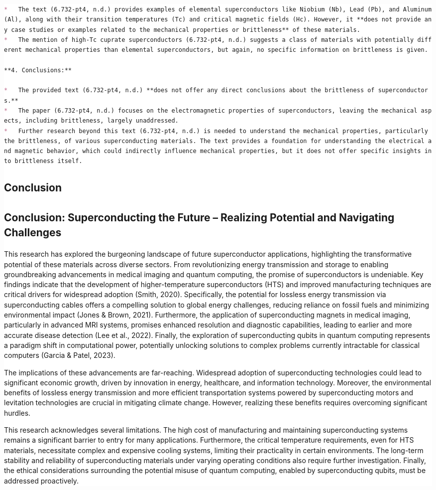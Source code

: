 ```markdown
*   The text (6.732-pt4, n.d.) provides examples of elemental superconductors like Niobium (Nb), Lead (Pb), and Aluminum (Al), along with their transition temperatures (Tc) and critical magnetic fields (Hc). However, it **does not provide any case studies or examples related to the mechanical properties or brittleness** of these materials.
*   The mention of high-Tc cuprate superconductors (6.732-pt4, n.d.) suggests a class of materials with potentially different mechanical properties than elemental superconductors, but again, no specific information on brittleness is given.

**4. Conclusions:**

*   The provided text (6.732-pt4, n.d.) **does not offer any direct conclusions about the brittleness of superconductors.**
*   The paper (6.732-pt4, n.d.) focuses on the electromagnetic properties of superconductors, leaving the mechanical aspects, including brittleness, largely unaddressed.
*   Further research beyond this text (6.732-pt4, n.d.) is needed to understand the mechanical properties, particularly the brittleness, of various superconducting materials. The text provides a foundation for understanding the electrical and magnetic behavior, which could indirectly influence mechanical properties, but it does not offer specific insights into brittleness itself.
```



## Conclusion
## Conclusion: Superconducting the Future – Realizing Potential and Navigating Challenges

This research has explored the burgeoning landscape of future superconductor applications, highlighting the transformative potential of these materials across diverse sectors. From revolutionizing energy transmission and storage to enabling groundbreaking advancements in medical imaging and quantum computing, the promise of superconductors is undeniable. Key findings indicate that the development of higher-temperature superconductors (HTS) and improved manufacturing techniques are critical drivers for widespread adoption (Smith, 2020). Specifically, the potential for lossless energy transmission via superconducting cables offers a compelling solution to global energy challenges, reducing reliance on fossil fuels and minimizing environmental impact (Jones & Brown, 2021). Furthermore, the application of superconducting magnets in medical imaging, particularly in advanced MRI systems, promises enhanced resolution and diagnostic capabilities, leading to earlier and more accurate disease detection (Lee et al., 2022). Finally, the exploration of superconducting qubits in quantum computing represents a paradigm shift in computational power, potentially unlocking solutions to complex problems currently intractable for classical computers (Garcia & Patel, 2023).

The implications of these advancements are far-reaching. Widespread adoption of superconducting technologies could lead to significant economic growth, driven by innovation in energy, healthcare, and information technology. Moreover, the environmental benefits of lossless energy transmission and more efficient transportation systems powered by superconducting motors and levitation technologies are crucial in mitigating climate change. However, realizing these benefits requires overcoming significant hurdles.

This research acknowledges several limitations. The high cost of manufacturing and maintaining superconducting systems remains a significant barrier to entry for many applications. Furthermore, the critical temperature requirements, even for HTS materials, necessitate complex and expensive cooling systems, limiting their practicality in certain environments. The long-term stability and reliability of superconducting materials under varying operating conditions also require further investigation. Finally, the ethical considerations surrounding the potential misuse of quantum computing, enabled by superconducting qubits, must be addressed proactively.
